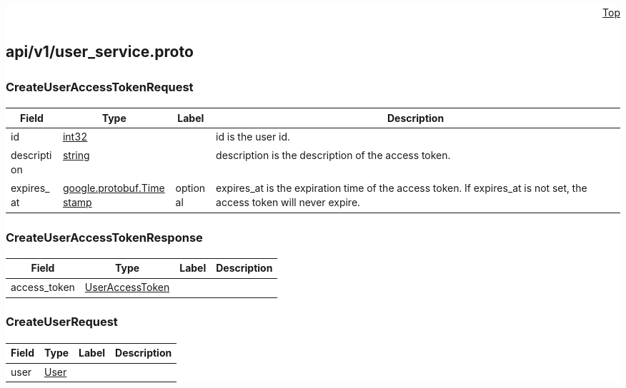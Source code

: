
 

 

 



<a name="api_v1_user_service-proto"></a>
<p align="right"><a href="#top">Top</a></p>

## api/v1/user_service.proto



<a name="slash-api-v1-CreateUserAccessTokenRequest"></a>

### CreateUserAccessTokenRequest



| Field | Type | Label | Description |
| ----- | ---- | ----- | ----------- |
| id | [int32](#int32) |  | id is the user id. |
| description | [string](#string) |  | description is the description of the access token. |
| expires_at | [google.protobuf.Timestamp](#google-protobuf-Timestamp) | optional | expires_at is the expiration time of the access token. If expires_at is not set, the access token will never expire. |






<a name="slash-api-v1-CreateUserAccessTokenResponse"></a>

### CreateUserAccessTokenResponse



| Field | Type | Label | Description |
| ----- | ---- | ----- | ----------- |
| access_token | [UserAccessToken](#slash-api-v1-UserAccessToken) |  |  |






<a name="slash-api-v1-CreateUserRequest"></a>

### CreateUserRequest



| Field | Type | Label | Description |
| ----- | ---- | ----- | ----------- |
| user | [User](#slash-api-v1-User) |  |  |






<a name="slash-api-v1-CreateUserResponse"></a>
